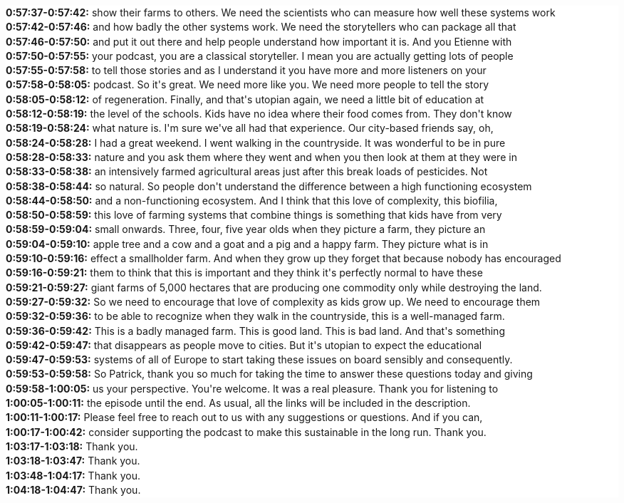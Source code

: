 **0:57:37-0:57:42:**  show their farms to others. We need the scientists who can measure how well these systems work  
**0:57:42-0:57:46:**  and how badly the other systems work. We need the storytellers who can package all that  
**0:57:46-0:57:50:**  and put it out there and help people understand how important it is. And you Etienne with  
**0:57:50-0:57:55:**  your podcast, you are a classical storyteller. I mean you are actually getting lots of people  
**0:57:55-0:57:58:**  to tell those stories and as I understand it you have more and more listeners on your  
**0:57:58-0:58:05:**  podcast. So it's great. We need more like you. We need more people to tell the story  
**0:58:05-0:58:12:**  of regeneration. Finally, and that's utopian again, we need a little bit of education at  
**0:58:12-0:58:19:**  the level of the schools. Kids have no idea where their food comes from. They don't know  
**0:58:19-0:58:24:**  what nature is. I'm sure we've all had that experience. Our city-based friends say, oh,  
**0:58:24-0:58:28:**  I had a great weekend. I went walking in the countryside. It was wonderful to be in pure  
**0:58:28-0:58:33:**  nature and you ask them where they went and when you then look at them at they were in  
**0:58:33-0:58:38:**  an intensively farmed agricultural areas just after this break loads of pesticides. Not  
**0:58:38-0:58:44:**  so natural. So people don't understand the difference between a high functioning ecosystem  
**0:58:44-0:58:50:**  and a non-functioning ecosystem. And I think that this love of complexity, this biofilia,  
**0:58:50-0:58:59:**  this love of farming systems that combine things is something that kids have from very  
**0:58:59-0:59:04:**  small onwards. Three, four, five year olds when they picture a farm, they picture an  
**0:59:04-0:59:10:**  apple tree and a cow and a goat and a pig and a happy farm. They picture what is in  
**0:59:10-0:59:16:**  effect a smallholder farm. And when they grow up they forget that because nobody has encouraged  
**0:59:16-0:59:21:**  them to think that this is important and they think it's perfectly normal to have these  
**0:59:21-0:59:27:**  giant farms of 5,000 hectares that are producing one commodity only while destroying the land.  
**0:59:27-0:59:32:**  So we need to encourage that love of complexity as kids grow up. We need to encourage them  
**0:59:32-0:59:36:**  to be able to recognize when they walk in the countryside, this is a well-managed farm.  
**0:59:36-0:59:42:**  This is a badly managed farm. This is good land. This is bad land. And that's something  
**0:59:42-0:59:47:**  that disappears as people move to cities. But it's utopian to expect the educational  
**0:59:47-0:59:53:**  systems of all of Europe to start taking these issues on board sensibly and consequently.  
**0:59:53-0:59:58:**  So Patrick, thank you so much for taking the time to answer these questions today and giving  
**0:59:58-1:00:05:**  us your perspective. You're welcome. It was a real pleasure. Thank you for listening to  
**1:00:05-1:00:11:**  the episode until the end. As usual, all the links will be included in the description.  
**1:00:11-1:00:17:**  Please feel free to reach out to us with any suggestions or questions. And if you can,  
**1:00:17-1:00:42:**  consider supporting the podcast to make this sustainable in the long run. Thank you.  
**1:03:17-1:03:18:**  Thank you.  
**1:03:18-1:03:47:**  Thank you.  
**1:03:48-1:04:17:**  Thank you.  
**1:04:18-1:04:47:**  Thank you.  